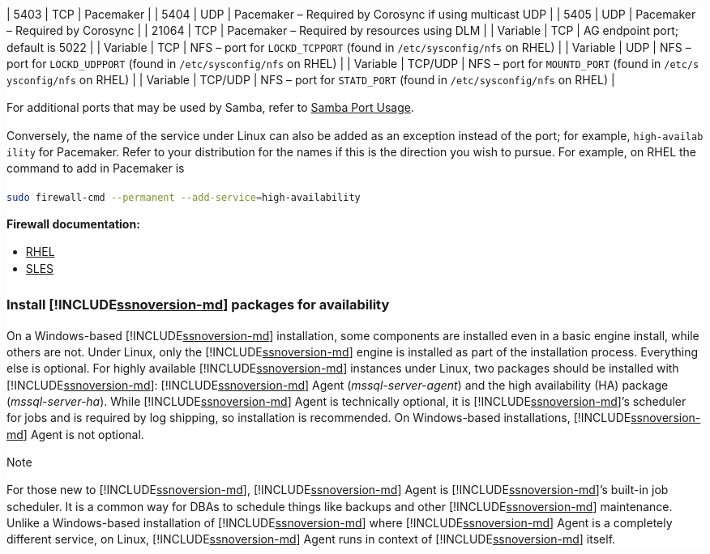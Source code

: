 | 5403        | TCP      | Pacemaker                                                                                                                   |
| 5404        | UDP      | Pacemaker – Required by Corosync if using multicast UDP                                                                     |
| 5405        | UDP      | Pacemaker – Required by Corosync                                                                                            |
| 21064       | TCP      | Pacemaker – Required by resources using DLM                                                                                 |
| Variable    | TCP      | AG endpoint port; default is 5022                                                                                           |
| Variable    | TCP      | NFS – port for `LOCKD_TCPPORT` (found in `/etc/sysconfig/nfs` on RHEL)                                              |
| Variable    | UDP      | NFS – port for `LOCKD_UDPPORT` (found in `/etc/sysconfig/nfs` on RHEL)                                              |
| Variable    | TCP/UDP  | NFS – port for `MOUNTD_PORT` (found in `/etc/sysconfig/nfs` on RHEL)                                                |
| Variable    | TCP/UDP  | NFS – port for `STATD_PORT` (found in `/etc/sysconfig/nfs` on RHEL)                                                 |

For additional ports that may be used by Samba, refer to [Samba Port Usage](https://wiki.samba.org/index.php/Samba_Port_Usage).

Conversely, the name of the service under Linux can also be added as an exception instead of the port; for example, `high-availability` for Pacemaker. Refer to your distribution for the names if this is the direction you wish to pursue. For example, on RHEL the command to add in Pacemaker is

```bash
sudo firewall-cmd --permanent --add-service=high-availability
```

**Firewall documentation:**
-   [RHEL](https://access.redhat.com/documentation/en-us/red_hat_enterprise_linux/7/html/high_availability_add-on_reference/s1-firewalls-haar)
-   [SLES](https://www.suse.com/documentation/sle-ha-12/singlehtml/book_sleha/book_sleha.html)

### Install [!INCLUDE[ssnoversion-md](../includes/ssnoversion-md.md)] packages for availability
On a Windows-based [!INCLUDE[ssnoversion-md](../includes/ssnoversion-md.md)] installation, some components are installed even in a basic engine install, while others are not. Under Linux, only the [!INCLUDE[ssnoversion-md](../includes/ssnoversion-md.md)] engine is installed as part of the installation process. Everything else is optional. For highly available [!INCLUDE[ssnoversion-md](../includes/ssnoversion-md.md)] instances under Linux, two packages should be installed with [!INCLUDE[ssnoversion-md](../includes/ssnoversion-md.md)]: [!INCLUDE[ssnoversion-md](../includes/ssnoversion-md.md)] Agent (*mssql-server-agent*) and the high availability (HA) package (*mssql-server-ha*). While [!INCLUDE[ssnoversion-md](../includes/ssnoversion-md.md)] Agent is technically optional, it is [!INCLUDE[ssnoversion-md](../includes/ssnoversion-md.md)]’s scheduler for jobs and is required by log shipping, so installation is recommended. On Windows-based installations, [!INCLUDE[ssnoversion-md](../includes/ssnoversion-md.md)] Agent is not optional.

>[!NOTE]
>For those new to [!INCLUDE[ssnoversion-md](../includes/ssnoversion-md.md)], [!INCLUDE[ssnoversion-md](../includes/ssnoversion-md.md)] Agent is [!INCLUDE[ssnoversion-md](../includes/ssnoversion-md.md)]’s built-in job scheduler. It is a common way for DBAs to schedule things like backups and other [!INCLUDE[ssnoversion-md](../includes/ssnoversion-md.md)] maintenance. Unlike a Windows-based installation of [!INCLUDE[ssnoversion-md](../includes/ssnoversion-md.md)] where [!INCLUDE[ssnoversion-md](../includes/ssnoversion-md.md)] Agent is a completely different service, on Linux, [!INCLUDE[ssnoversion-md](../includes/ssnoversion-md.md)] Agent runs in context of [!INCLUDE[ssnoversion-md](../includes/ssnoversion-md.md)] itself.
